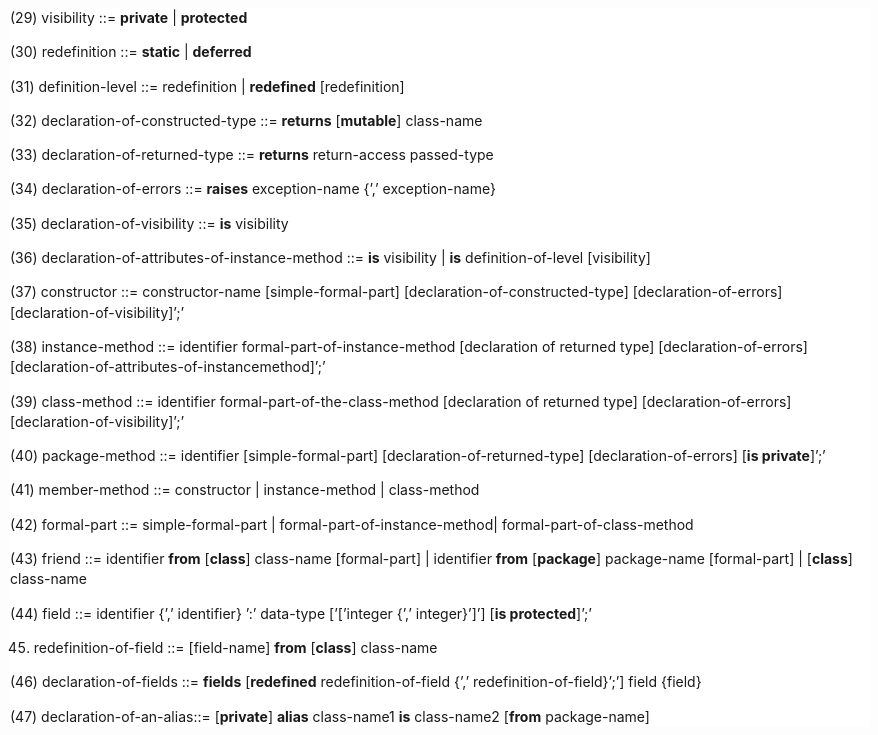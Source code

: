 (29) visibility ::= **private** | **protected** 

(30) redefinition ::= **static** | **deferred** 

(31) definition-level ::= redefinition | **redefined** [redefinition] 

(32)  declaration-of-constructed-type ::= **returns** [**mutable**] class-name 

(33)  declaration-of-returned-type ::= **returns** return-access  passed-type 

(34)  declaration-of-errors ::= **raises** exception-name {’,’  exception-name} 

(35)  declaration-of-visibility ::= **is** visibility 

(36)  declaration-of-attributes-of-instance-method ::= **is** visibility | **is** definition-of-level [visibility] 

(37) constructor ::= constructor-name [simple-formal-part] 
[declaration-of-constructed-type] 
[declaration-of-errors] 
[declaration-of-visibility]’;’ 

(38) instance-method ::= identifier formal-part-of-instance-method 
[declaration of returned type] 
[declaration-of-errors] 
[declaration-of-attributes-of-instancemethod]’;’ 

(39) class-method ::= identifier formal-part-of-the-class-method 
[declaration of returned type] 
[declaration-of-errors] 
[declaration-of-visibility]’;’ 

(40) package-method ::= identifier [simple-formal-part] 
[declaration-of-returned-type] 
[declaration-of-errors] 
[**is private**]’;’ 

(41) member-method ::= constructor |  instance-method | class-method 

(42) formal-part ::= simple-formal-part | formal-part-of-instance-method| formal-part-of-class-method 

(43) friend ::= identifier **from** [**class**] class-name  [formal-part] 
| identifier **from** [**package**] package-name [formal-part] | 
[**class**] class-name 

(44) field ::= identifier {’,’ identifier} ’:’ data-type 
[’[’integer {’,’ integer}’]’] 
[**is protected**]’;’ 

45)  redefinition-of-field ::= [field-name] **from** [**class**] class-name 

(46)  declaration-of-fields ::= **fields** [**redefined** redefinition-of-field  {’,’ redefinition-of-field}’;’] 
field {field} 

(47)  declaration-of-an-alias::= [**private**] **alias** class-name1 **is** class-name2  [**from** package-name] 
